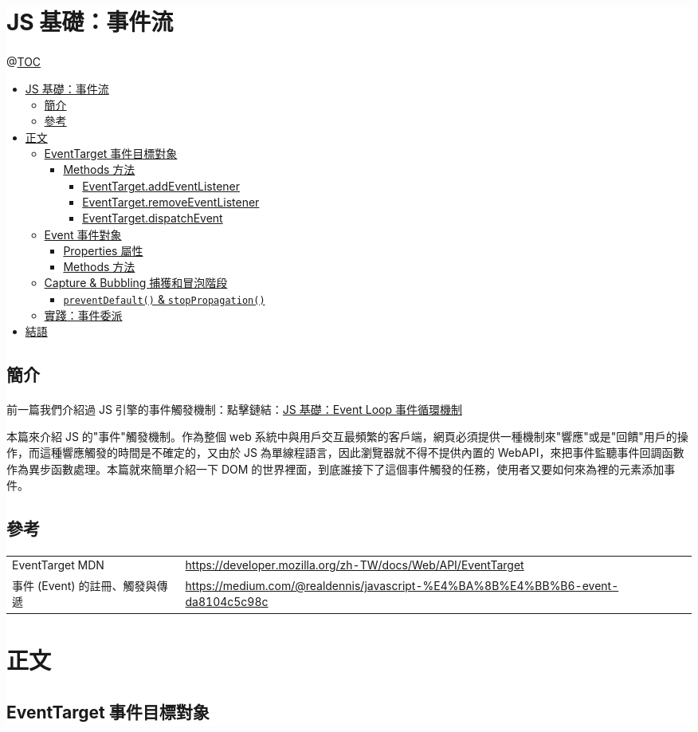 # JS 基礎：事件流

@[TOC](文章目錄)



- [JS 基礎：事件流](#js-基礎事件流)
  - [簡介](#簡介)
  - [參考](#參考)
- [正文](#正文)
  - [EventTarget 事件目標對象](#eventtarget-事件目標對象)
    - [Methods 方法](#methods-方法)
      - [EventTarget.addEventListener](#eventtargetaddeventlistener)
      - [EventTarget.removeEventListener](#eventtargetremoveeventlistener)
      - [EventTarget.dispatchEvent](#eventtargetdispatchevent)
  - [Event 事件對象](#event-事件對象)
    - [Properties 屬性](#properties-屬性)
    - [Methods 方法](#methods-方法-1)
  - [Capture & Bubbling 捕獲和冒泡階段](#capture--bubbling-捕獲和冒泡階段)
    - [`preventDefault()` & `stopPropagation()`](#preventdefault--stoppropagation)
  - [實踐：事件委派](#實踐事件委派)
- [結語](#結語)



## 簡介

前一篇我們介紹過 JS 引擎的事件觸發機制：點擊鏈結：<a href="https://blog.csdn.net/weixin_44691608/article/details/106485760">JS 基礎：Event Loop 事件循環機制</a>

本篇來介紹 JS 的"事件"觸發機制。作為整個 web 系統中與用戶交互最頻繁的客戶端，網頁必須提供一種機制來"響應"或是"回饋"用戶的操作，而這種響應觸發的時間是不確定的，又由於 JS 為單線程語言，因此瀏覽器就不得不提供內置的 WebAPI，來把事件監聽事件回調函數作為異步函數處理。本篇就來簡單介紹一下 DOM 的世界裡面，到底誰接下了這個事件觸發的任務，使用者又要如何來為裡的元素添加事件。

## 參考

<table>
  <tr>
    <td>EventTarget MDN</td>
    <td><a href="https://developer.mozilla.org/zh-TW/docs/Web/API/EventTarget">https://developer.mozilla.org/zh-TW/docs/Web/API/EventTarget</a></td>
  </tr>
  <tr>
    <td>事件 (Event) 的註冊、觸發與傳遞</td>
    <td><a href="https://medium.com/@realdennis/javascript-%E4%BA%8B%E4%BB%B6-event-da8104c5c98c">https://medium.com/@realdennis/javascript-%E4%BA%8B%E4%BB%B6-event-da8104c5c98c</a></td>
  </tr>
</table>

# 正文

## EventTarget 事件目標對象
